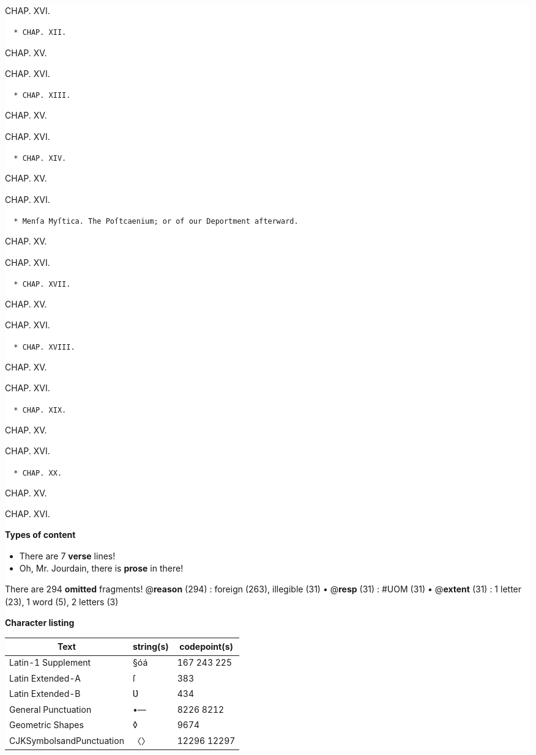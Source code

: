 CHAP. XVI.

      * CHAP. XII.

CHAP. XV.

CHAP. XVI.

      * CHAP. XIII.

CHAP. XV.

CHAP. XVI.

      * CHAP. XIV.

CHAP. XV.

CHAP. XVI.

      * Menſa Myſtica. The Poſtcaenium; or of our Deportment afterward.

CHAP. XV.

CHAP. XVI.

      * CHAP. XVII.

CHAP. XV.

CHAP. XVI.

      * CHAP. XVIII.

CHAP. XV.

CHAP. XVI.

      * CHAP. XIX.

CHAP. XV.

CHAP. XVI.

      * CHAP. XX.

CHAP. XV.

CHAP. XVI.

**Types of content**

  * There are 7 **verse** lines!
  * Oh, Mr. Jourdain, there is **prose** in there!

There are 294 **omitted** fragments! 
 @__reason__ (294) : foreign (263), illegible (31)  •  @__resp__ (31) : #UOM (31)  •  @__extent__ (31) : 1 letter (23), 1 word (5), 2 letters (3)

**Character listing**


|Text|string(s)|codepoint(s)|
|---|---|---|
|Latin-1 Supplement|§óá|167 243 225|
|Latin Extended-A|ſ|383|
|Latin Extended-B|Ʋ|434|
|General Punctuation|•—|8226 8212|
|Geometric Shapes|◊|9674|
|CJKSymbolsandPunctuation|〈〉|12296 12297|
